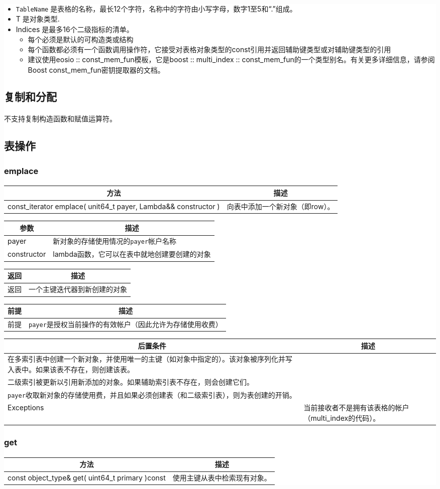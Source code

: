 - `TableName` 是表格的名称，最长12个字符，名称中的字符由小写字母，数字1至5和“.”组成。
- T 是对象类型.
- Indices 是最多16个二级指标的清单。
  - 每个必须是默认的可构造类或结构
  - 每个函数都必须有一个函数调用操作符，它接受对表格对象类型的const引用并返回辅助键类型或对辅助键类型的引用
  - 建议使用eosio :: const_mem_fun模板，它是boost :: multi_index :: const_mem_fun的一个类型别名。有关更多详细信息，请参阅Boost const_mem_fun密钥提取器的文档。

## 复制和分配

不支持复制构造函数和赋值运算符。

## 表操作

### emplace
|方法|描述|
|----|----|
|const_iterator emplace( unit64_t payer, Lambda&& constructor )|向表中添加一个新对象（即row）。|

|参数|描述|
|----|----|
|payer|新对象的存储使用情况的`payer`帐户名称|
|constructor|lambda函数，它可以在表中就地创建要创建的对象|

|返回|描述|
|----|----|
|返回|一个主键迭代器到新创建的对象|

|前提|描述|
|----|----|
|前提|`payer`是授权当前操作的有效帐户（因此允许为存储使用收费）|


|后置条件|描述|
|----|----|
|在多索引表中创建一个新对象，并使用唯一的主键（如对象中指定的）。该对象被序列化并写入表中。如果该表不存在，则创建该表。||
|二级索引被更新以引用新添加的对象。如果辅助索引表不存在，则会创建它们。||
|`payer`收取新对象的存储使用费，并且如果必须创建表（和二级索引表），则为表创建的开销。||
|Exceptions|当前接收者不是拥有该表格的帐户（multi_index的代码）。|

### get

|方法|描述|
|----|----|
|const object_type& get( uint64_t primary )const|使用主键从表中检索现有对象。|
